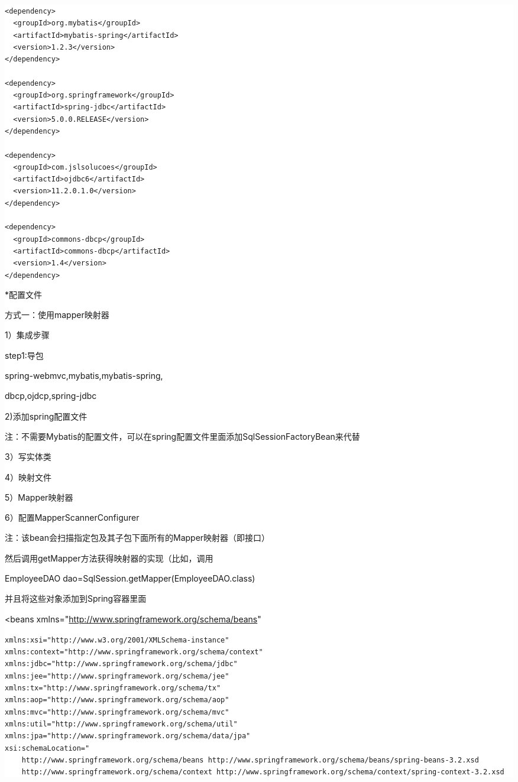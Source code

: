     <dependency>	
      <groupId>org.mybatis</groupId>
      <artifactId>mybatis-spring</artifactId>
      <version>1.2.3</version>
    </dependency>
    
    <dependency>
      <groupId>org.springframework</groupId>
      <artifactId>spring-jdbc</artifactId>
      <version>5.0.0.RELEASE</version>	
    </dependency>
    
    <dependency>
      <groupId>com.jslsolucoes</groupId>
      <artifactId>ojdbc6</artifactId>
      <version>11.2.0.1.0</version>
    </dependency>
    
    <dependency>
      <groupId>commons-dbcp</groupId>
      <artifactId>commons-dbcp</artifactId>
      <version>1.4</version>
    </dependency>

  *配置文件

方式一：使用mapper映射器

1）集成步骤

step1:导包

spring-webmvc,mybatis,mybatis-spring,

dbcp,ojdcp,spring-jdbc

2)添加spring配置文件

注：不需要Mybatis的配置文件，可以在spring配置文件里面添加SqlSessionFactoryBean来代替

3）写实体类

4）映射文件

5）Mapper映射器

6）配置MapperScannerConfigurer

注：该bean会扫描指定包及其子包下面所有的Mapper映射器（即接口）

然后调用getMapper方法获得映射器的实现（比如，调用

EmployeeDAO dao=SqlSession.getMapper(EmployeeDAO.class)

并且将这些对象添加到Spring容器里面

<?xml version="1.0" encoding="UTF-8"?>
<beans xmlns="http://www.springframework.org/schema/beans" 

	xmlns:xsi="http://www.w3.org/2001/XMLSchema-instance"
	xmlns:context="http://www.springframework.org/schema/context" 
	xmlns:jdbc="http://www.springframework.org/schema/jdbc"  
	xmlns:jee="http://www.springframework.org/schema/jee" 
	xmlns:tx="http://www.springframework.org/schema/tx"
	xmlns:aop="http://www.springframework.org/schema/aop" 
	xmlns:mvc="http://www.springframework.org/schema/mvc"
	xmlns:util="http://www.springframework.org/schema/util"
	xmlns:jpa="http://www.springframework.org/schema/data/jpa"
	xsi:schemaLocation="
		http://www.springframework.org/schema/beans http://www.springframework.org/schema/beans/spring-beans-3.2.xsd
		http://www.springframework.org/schema/context http://www.springframework.org/schema/context/spring-context-3.2.xsd